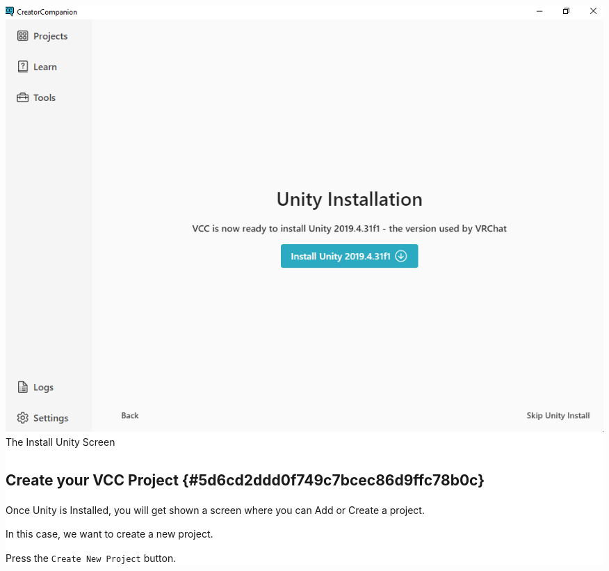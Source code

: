 ![The Install Unity Screen](./Uploading-An-Avatar.3b92818c-0194-4d6a-bd2b-afc9d4249c2d.png)<br/><GreyItalicText>The Install Unity Screen</GreyItalicText>


</div><div className='notion-spacer'></div>
</div>


## Create your VCC Project {#5d6cd2ddd0f749c7bcec86d9ffc78b0c}


<div class='notion-row'>
<div class='notion-column' style={{width: 'calc((100% - (min(32px, 4vw) * 1)) * 0.5)'}}>


Once Unity is Installed, you will get shown a screen where you can Add or Create a project.



In this case, we want to create a new project.



Press the `Create New Project` button.

